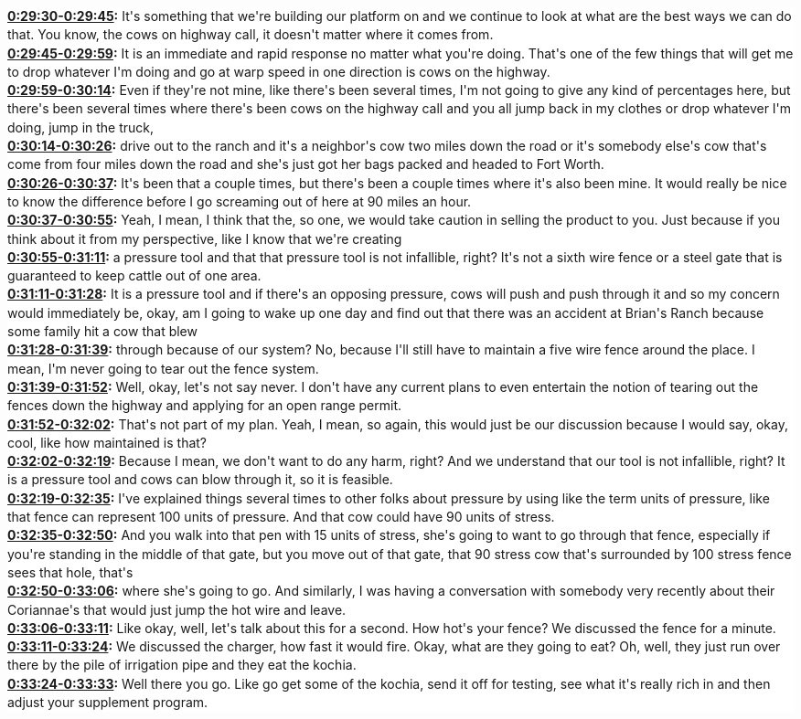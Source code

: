 **[0:29:30-0:29:45](https://anchor.fm/ranching-reboot/episodes/68-Frank-Wooten-Future-Fencing-e1jqnna#t=0:29:30):**  It's something that we're building our platform on and we continue to look at what are the  best ways we can do that.  You know, the cows on highway call, it doesn't matter where it comes from.  
**[0:29:45-0:29:59](https://anchor.fm/ranching-reboot/episodes/68-Frank-Wooten-Future-Fencing-e1jqnna#t=0:29:45):**  It is an immediate and rapid response no matter what you're doing.  That's one of the few things that will get me to drop whatever I'm doing and go at warp  speed in one direction is cows on the highway.  
**[0:29:59-0:30:14](https://anchor.fm/ranching-reboot/episodes/68-Frank-Wooten-Future-Fencing-e1jqnna#t=0:29:59):**  Even if they're not mine, like there's been several times, I'm not going to give any kind  of percentages here, but there's been several times where there's been cows on the highway  call and you all jump back in my clothes or drop whatever I'm doing, jump in the truck,  
**[0:30:14-0:30:26](https://anchor.fm/ranching-reboot/episodes/68-Frank-Wooten-Future-Fencing-e1jqnna#t=0:30:14):**  drive out to the ranch and it's a neighbor's cow two miles down the road or it's somebody  else's cow that's come from four miles down the road and she's just got her bags packed  and headed to Fort Worth.  
**[0:30:26-0:30:37](https://anchor.fm/ranching-reboot/episodes/68-Frank-Wooten-Future-Fencing-e1jqnna#t=0:30:26):**  It's been that a couple times, but there's been a couple times where it's also been mine.  It would really be nice to know the difference before I go screaming out of here at 90 miles  an hour.  
**[0:30:37-0:30:55](https://anchor.fm/ranching-reboot/episodes/68-Frank-Wooten-Future-Fencing-e1jqnna#t=0:30:37):**  Yeah, I mean, I think that the, so one, we would take caution in selling the product  to you.  Just because if you think about it from my perspective, like I know that we're creating  
**[0:30:55-0:31:11](https://anchor.fm/ranching-reboot/episodes/68-Frank-Wooten-Future-Fencing-e1jqnna#t=0:30:55):**  a pressure tool and that that pressure tool is not infallible, right?  It's not a sixth wire fence or a steel gate that is guaranteed to keep cattle out of one  area.  
**[0:31:11-0:31:28](https://anchor.fm/ranching-reboot/episodes/68-Frank-Wooten-Future-Fencing-e1jqnna#t=0:31:11):**  It is a pressure tool and if there's an opposing pressure, cows will push and push through  it and so my concern would immediately be, okay, am I going to wake up one day and find  out that there was an accident at Brian's Ranch because some family hit a cow that blew  
**[0:31:28-0:31:39](https://anchor.fm/ranching-reboot/episodes/68-Frank-Wooten-Future-Fencing-e1jqnna#t=0:31:28):**  through because of our system?  No, because I'll still have to maintain a five wire fence around the place.  I mean, I'm never going to tear out the fence system.  
**[0:31:39-0:31:52](https://anchor.fm/ranching-reboot/episodes/68-Frank-Wooten-Future-Fencing-e1jqnna#t=0:31:39):**  Well, okay, let's not say never.  I don't have any current plans to even entertain the notion of tearing out the fences down  the highway and applying for an open range permit.  
**[0:31:52-0:32:02](https://anchor.fm/ranching-reboot/episodes/68-Frank-Wooten-Future-Fencing-e1jqnna#t=0:31:52):**  That's not part of my plan.  Yeah, I mean, so again, this would just be our discussion because I would say, okay,  cool, like how maintained is that?  
**[0:32:02-0:32:19](https://anchor.fm/ranching-reboot/episodes/68-Frank-Wooten-Future-Fencing-e1jqnna#t=0:32:02):**  Because I mean, we don't want to do any harm, right?  And we understand that our tool is not infallible, right?  It is a pressure tool and cows can blow through it, so it is feasible.  
**[0:32:19-0:32:35](https://anchor.fm/ranching-reboot/episodes/68-Frank-Wooten-Future-Fencing-e1jqnna#t=0:32:19):**  I've explained things several times to other folks about pressure by using like the term  units of pressure, like that fence can represent 100 units of pressure.  And that cow could have 90 units of stress.  
**[0:32:35-0:32:50](https://anchor.fm/ranching-reboot/episodes/68-Frank-Wooten-Future-Fencing-e1jqnna#t=0:32:35):**  And you walk into that pen with 15 units of stress, she's going to want to go through  that fence, especially if you're standing in the middle of that gate, but you move out  of that gate, that 90 stress cow that's surrounded by 100 stress fence sees that hole, that's  
**[0:32:50-0:33:06](https://anchor.fm/ranching-reboot/episodes/68-Frank-Wooten-Future-Fencing-e1jqnna#t=0:32:50):**  where she's going to go.  And similarly, I was having a conversation with somebody very recently about their Coriannae's  that would just jump the hot wire and leave.  
**[0:33:06-0:33:11](https://anchor.fm/ranching-reboot/episodes/68-Frank-Wooten-Future-Fencing-e1jqnna#t=0:33:06):**  Like okay, well, let's talk about this for a second.  How hot's your fence?  We discussed the fence for a minute.  
**[0:33:11-0:33:24](https://anchor.fm/ranching-reboot/episodes/68-Frank-Wooten-Future-Fencing-e1jqnna#t=0:33:11):**  We discussed the charger, how fast it would fire.  Okay, what are they going to eat?  Oh, well, they just run over there by the pile of irrigation pipe and they eat the kochia.  
**[0:33:24-0:33:33](https://anchor.fm/ranching-reboot/episodes/68-Frank-Wooten-Future-Fencing-e1jqnna#t=0:33:24):**  Well there you go.  Like go get some of the kochia, send it off for testing, see what it's really rich in  and then adjust your supplement program.  